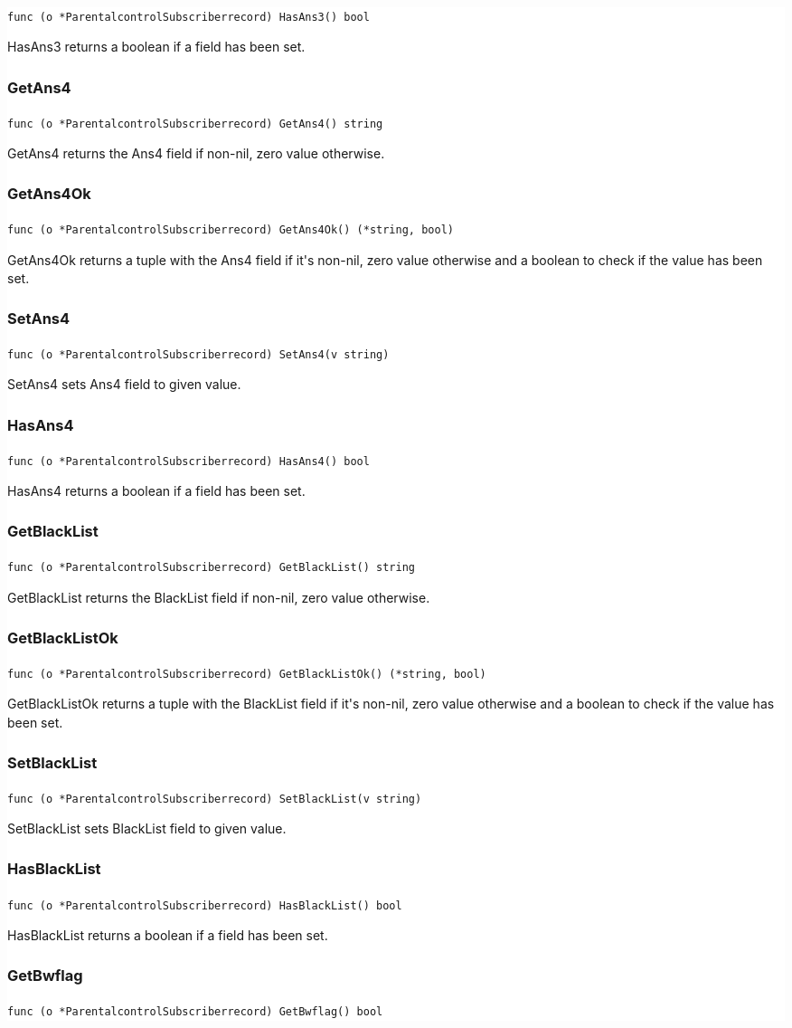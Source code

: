 `func (o *ParentalcontrolSubscriberrecord) HasAns3() bool`

HasAns3 returns a boolean if a field has been set.

### GetAns4

`func (o *ParentalcontrolSubscriberrecord) GetAns4() string`

GetAns4 returns the Ans4 field if non-nil, zero value otherwise.

### GetAns4Ok

`func (o *ParentalcontrolSubscriberrecord) GetAns4Ok() (*string, bool)`

GetAns4Ok returns a tuple with the Ans4 field if it's non-nil, zero value otherwise
and a boolean to check if the value has been set.

### SetAns4

`func (o *ParentalcontrolSubscriberrecord) SetAns4(v string)`

SetAns4 sets Ans4 field to given value.

### HasAns4

`func (o *ParentalcontrolSubscriberrecord) HasAns4() bool`

HasAns4 returns a boolean if a field has been set.

### GetBlackList

`func (o *ParentalcontrolSubscriberrecord) GetBlackList() string`

GetBlackList returns the BlackList field if non-nil, zero value otherwise.

### GetBlackListOk

`func (o *ParentalcontrolSubscriberrecord) GetBlackListOk() (*string, bool)`

GetBlackListOk returns a tuple with the BlackList field if it's non-nil, zero value otherwise
and a boolean to check if the value has been set.

### SetBlackList

`func (o *ParentalcontrolSubscriberrecord) SetBlackList(v string)`

SetBlackList sets BlackList field to given value.

### HasBlackList

`func (o *ParentalcontrolSubscriberrecord) HasBlackList() bool`

HasBlackList returns a boolean if a field has been set.

### GetBwflag

`func (o *ParentalcontrolSubscriberrecord) GetBwflag() bool`
